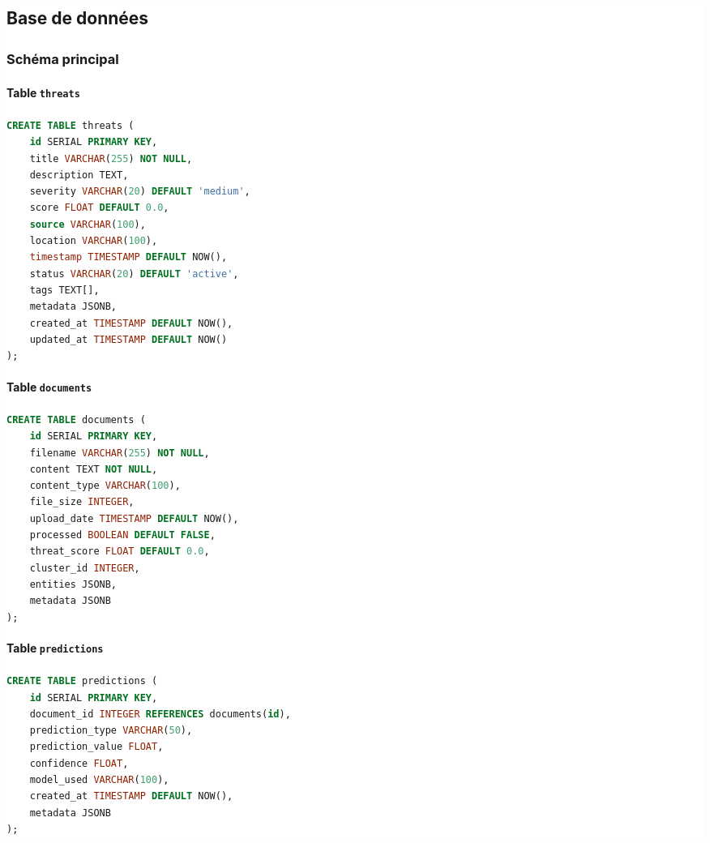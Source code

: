 
## Base de données

### Schéma principal

#### Table `threats`
```sql
CREATE TABLE threats (
    id SERIAL PRIMARY KEY,
    title VARCHAR(255) NOT NULL,
    description TEXT,
    severity VARCHAR(20) DEFAULT 'medium',
    score FLOAT DEFAULT 0.0,
    source VARCHAR(100),
    location VARCHAR(100),
    timestamp TIMESTAMP DEFAULT NOW(),
    status VARCHAR(20) DEFAULT 'active',
    tags TEXT[],
    metadata JSONB,
    created_at TIMESTAMP DEFAULT NOW(),
    updated_at TIMESTAMP DEFAULT NOW()
);
```

#### Table `documents`
```sql
CREATE TABLE documents (
    id SERIAL PRIMARY KEY,
    filename VARCHAR(255) NOT NULL,
    content TEXT NOT NULL,
    content_type VARCHAR(100),
    file_size INTEGER,
    upload_date TIMESTAMP DEFAULT NOW(),
    processed BOOLEAN DEFAULT FALSE,
    threat_score FLOAT DEFAULT 0.0,
    cluster_id INTEGER,
    entities JSONB,
    metadata JSONB
);
```

#### Table `predictions`
```sql
CREATE TABLE predictions (
    id SERIAL PRIMARY KEY,
    document_id INTEGER REFERENCES documents(id),
    prediction_type VARCHAR(50),
    prediction_value FLOAT,
    confidence FLOAT,
    model_used VARCHAR(100),
    created_at TIMESTAMP DEFAULT NOW(),
    metadata JSONB
);
```
